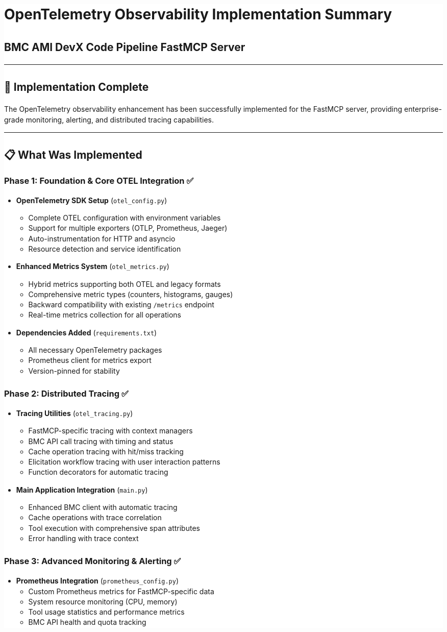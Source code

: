 # OpenTelemetry Observability Implementation Summary
## BMC AMI DevX Code Pipeline FastMCP Server

---

## 🎉 **Implementation Complete**

The OpenTelemetry observability enhancement has been successfully implemented for the FastMCP server, providing enterprise-grade monitoring, alerting, and distributed tracing capabilities.

---

## 📋 **What Was Implemented**

### **Phase 1: Foundation & Core OTEL Integration** ✅
- **OpenTelemetry SDK Setup** (`otel_config.py`)
  - Complete OTEL configuration with environment variables
  - Support for multiple exporters (OTLP, Prometheus, Jaeger)
  - Auto-instrumentation for HTTP and asyncio
  - Resource detection and service identification

- **Enhanced Metrics System** (`otel_metrics.py`)
  - Hybrid metrics supporting both OTEL and legacy formats
  - Comprehensive metric types (counters, histograms, gauges)
  - Backward compatibility with existing `/metrics` endpoint
  - Real-time metrics collection for all operations

- **Dependencies Added** (`requirements.txt`)
  - All necessary OpenTelemetry packages
  - Prometheus client for metrics export
  - Version-pinned for stability

### **Phase 2: Distributed Tracing** ✅
- **Tracing Utilities** (`otel_tracing.py`)
  - FastMCP-specific tracing with context managers
  - BMC API call tracing with timing and status
  - Cache operation tracing with hit/miss tracking
  - Elicitation workflow tracing with user interaction patterns
  - Function decorators for automatic tracing

- **Main Application Integration** (`main.py`)
  - Enhanced BMC client with automatic tracing
  - Cache operations with trace correlation
  - Tool execution with comprehensive span attributes
  - Error handling with trace context

### **Phase 3: Advanced Monitoring & Alerting** ✅
- **Prometheus Integration** (`prometheus_config.py`)
  - Custom Prometheus metrics for FastMCP-specific data
  - System resource monitoring (CPU, memory)
  - Tool usage statistics and performance metrics
  - BMC API health and quota tracking
